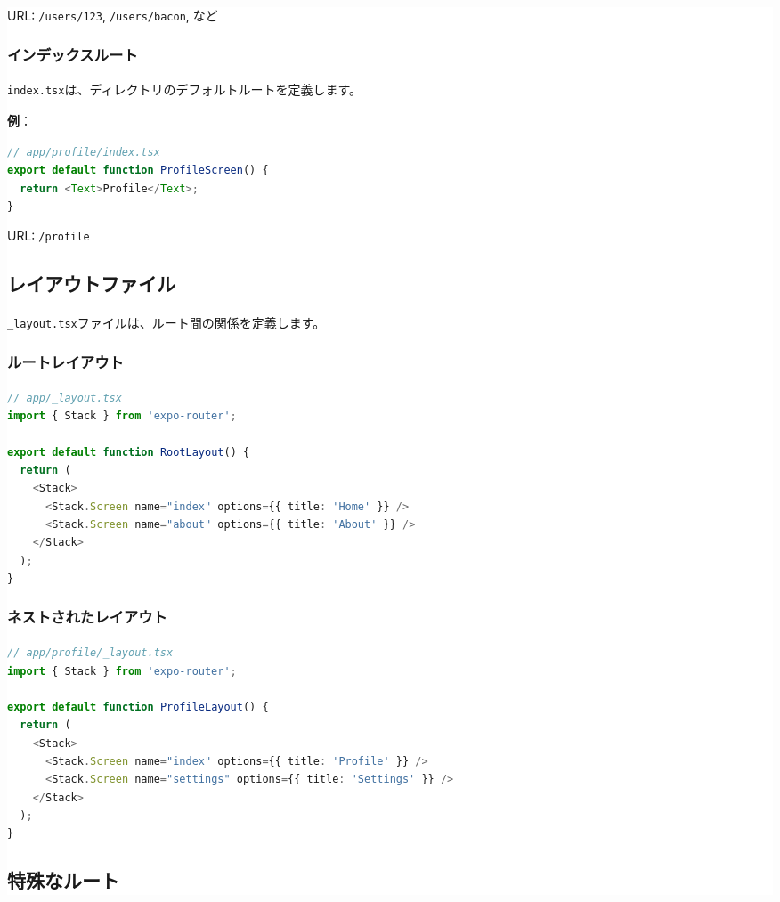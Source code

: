 URL: `/users/123`, `/users/bacon`, など

### インデックスルート

`index.tsx`は、ディレクトリのデフォルトルートを定義します。

**例**：

```typescript
// app/profile/index.tsx
export default function ProfileScreen() {
  return <Text>Profile</Text>;
}
```

URL: `/profile`

## レイアウトファイル

`_layout.tsx`ファイルは、ルート間の関係を定義します。

### ルートレイアウト

```typescript
// app/_layout.tsx
import { Stack } from 'expo-router';

export default function RootLayout() {
  return (
    <Stack>
      <Stack.Screen name="index" options={{ title: 'Home' }} />
      <Stack.Screen name="about" options={{ title: 'About' }} />
    </Stack>
  );
}
```

### ネストされたレイアウト

```typescript
// app/profile/_layout.tsx
import { Stack } from 'expo-router';

export default function ProfileLayout() {
  return (
    <Stack>
      <Stack.Screen name="index" options={{ title: 'Profile' }} />
      <Stack.Screen name="settings" options={{ title: 'Settings' }} />
    </Stack>
  );
}
```

## 特殊なルート

